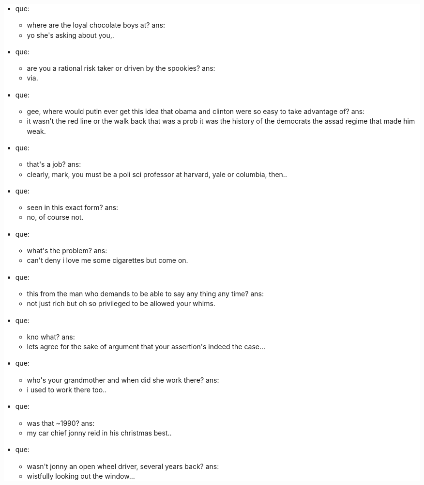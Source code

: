 - que:
  - where are the loyal chocolate boys at?
  ans:
  - yo she's asking about you,.

- que:
  - are you a rational risk taker or driven by the spookies?
  ans:
  - via.

- que:
  - gee, where would putin ever get this idea that obama and clinton were so easy to take advantage of?
  ans:
  - it wasn't the red line or the walk back that was a prob it was the history of the democrats the assad regime that made him weak.

- que:
  - that's a job?
  ans:
  - clearly, mark, you must be a poli sci professor at harvard, yale or columbia, then..

- que:
  - seen in this exact form?
  ans:
  - no, of course not.

- que:
  - what's the problem?
  ans:
  - can't deny i love me some cigarettes but come on.

- que:
  - this from the man who demands to be able to say any thing any time?
  ans:
  - not just rich but oh so privileged to be allowed your whims.

- que:
  - kno what?
  ans:
  - lets agree for the sake of argument that your assertion's indeed the case...

- que:
  - who's your grandmother and when did she work there?
  ans:
  - i used to work there too..

- que:
  - was that ~1990?
  ans:
  - my car chief jonny reid in his christmas best..

- que:
  - wasn't jonny an open wheel driver, several years back?
  ans:
  - wistfully looking out the window...
